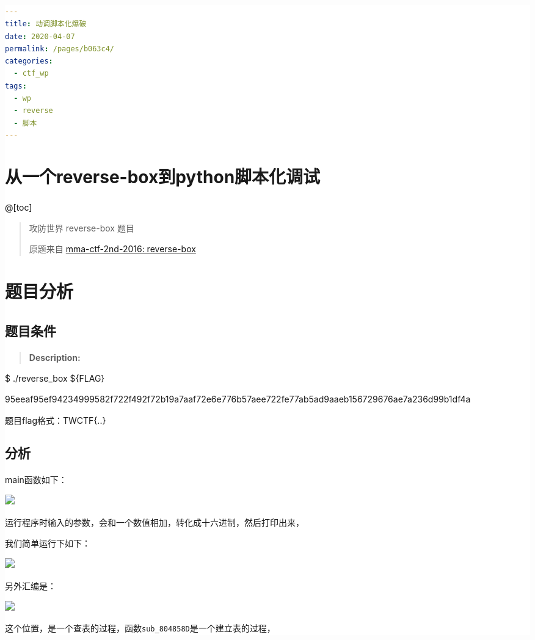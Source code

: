 ```yaml
---
title: 动调脚本化爆破
date: 2020-04-07
permalink: /pages/b063c4/
categories: 
  - ctf_wp
tags: 
  - wp
  - reverse
  - 脚本
---
```



# 从一个reverse-box到python脚本化调试

@[toc]
>   攻防世界 reverse-box 题目
>
>   原题来自  [mma-ctf-2nd-2016: reverse-box](https://github.com/ctfs/write-ups-2016/tree/master/mma-ctf-2nd-2016/reverse/reverse-box-50)

# 题目分析

## 题目条件

>   **Description:**

$ ./reverse_box ${FLAG}

95eeaf95ef94234999582f722f492f72b19a7aaf72e6e776b57aee722fe77ab5ad9aaeb156729676ae7a236d99b1df4a

题目flag格式：TWCTF{..}

## 分析

main函数如下：

![](https://img-blog.csdnimg.cn/20200407110455857.png?x-oss-process=image/watermark,type_ZmFuZ3poZW5naGVpdGk,shadow_10,text_aHR0cHM6Ly9ibG9nLmNzZG4ubmV0L3dsel9sY180,size_16,color_FFFFFF,t_70)

运行程序时输入的参数，会和一个数值相加，转化成十六进制，然后打印出来，

我们简单运行下如下：

![](https://img-blog.csdnimg.cn/20200407110504408.png)

另外汇编是：

![](https://img-blog.csdnimg.cn/20200407110513492.png?x-oss-process=image/watermark,type_ZmFuZ3poZW5naGVpdGk,shadow_10,text_aHR0cHM6Ly9ibG9nLmNzZG4ubmV0L3dsel9sY180,size_16,color_FFFFFF,t_70)

这个位置，是一个查表的过程，函数`sub_804858D`是一个建立表的过程，
